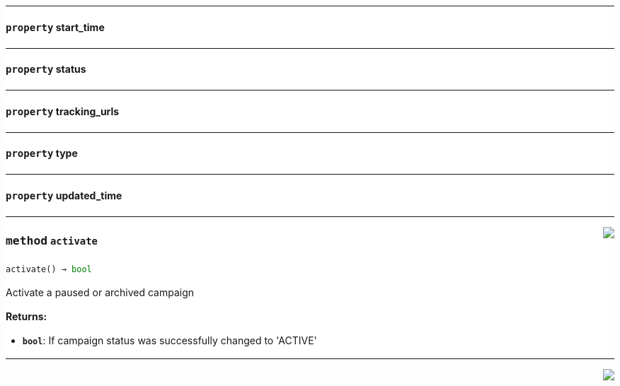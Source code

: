 

---

#### <kbd>property</kbd> start_time





---

#### <kbd>property</kbd> status





---

#### <kbd>property</kbd> tracking_urls





---

#### <kbd>property</kbd> type





---

#### <kbd>property</kbd> updated_time







---

<a href="https://github.com/pinterest/pinterest-python-sdk/blob/main/docs/pinterest/pinterest/ads/campaigns.py#L463"><img align="right" style="float:right;" src="https://img.shields.io/badge/-source-cccccc?style=flat-square"></a>

### <kbd>method</kbd> `activate`

```python
activate() → bool
```

Activate a paused or archived campaign 



**Returns:**
 
 - <b>`bool`</b>:  If campaign status was successfully changed to 'ACTIVE' 

---

<a href="https://github.com/pinterest/pinterest-python-sdk/blob/main/docs/pinterest/pinterest/ads/campaigns.py#L472"><img align="right" style="float:right;" src="https://img.shields.io/badge/-source-cccccc?style=flat-square"></a>

